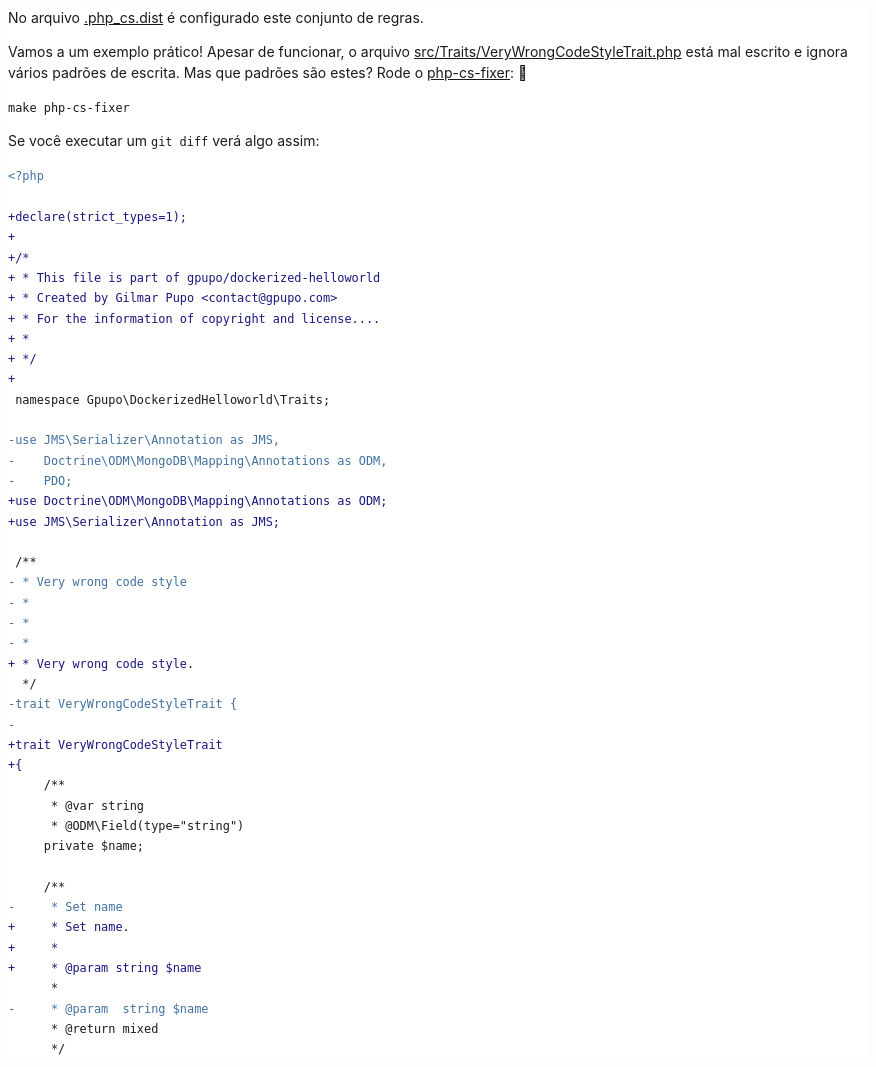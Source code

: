 No arquivo [.php_cs.dist](https://github.com/gpupo-meta/dockerized-helloworld/blob/master/.php_cs.dist) é configurado este conjunto de regras.

Vamos a um exemplo prático! Apesar de funcionar, o arquivo [src/Traits/VeryWrongCodeStyleTrait.php](https://github.com/gpupo-meta/dockerized-helloworld/blob/master/src/Traits/VeryWrongCodeStyleTrait.php) está mal escrito e ignora vários padrões de escrita. Mas que padrões são estes?
Rode o [php-cs-fixer](https://github.com/FriendsOfPHP/PHP-CS-Fixer): :whale:

	make php-cs-fixer

Se você executar um ``git diff`` verá algo assim:


```diff
<?php

+declare(strict_types=1);
+
+/*
+ * This file is part of gpupo/dockerized-helloworld
+ * Created by Gilmar Pupo <contact@gpupo.com>
+ * For the information of copyright and license....
+ *
+ */
+
 namespace Gpupo\DockerizedHelloworld\Traits;

-use JMS\Serializer\Annotation as JMS,
-    Doctrine\ODM\MongoDB\Mapping\Annotations as ODM,
-    PDO;
+use Doctrine\ODM\MongoDB\Mapping\Annotations as ODM;
+use JMS\Serializer\Annotation as JMS;

 /**
- * Very wrong code style
- *
- *
- *
+ * Very wrong code style.
  */
-trait VeryWrongCodeStyleTrait {
-
+trait VeryWrongCodeStyleTrait
+{
     /**
      * @var string
      * @ODM\Field(type="string")
     private $name;

     /**
-     * Set name
+     * Set name.
+     *
+     * @param string $name
      *
-     * @param  string $name
      * @return mixed
      */

```
